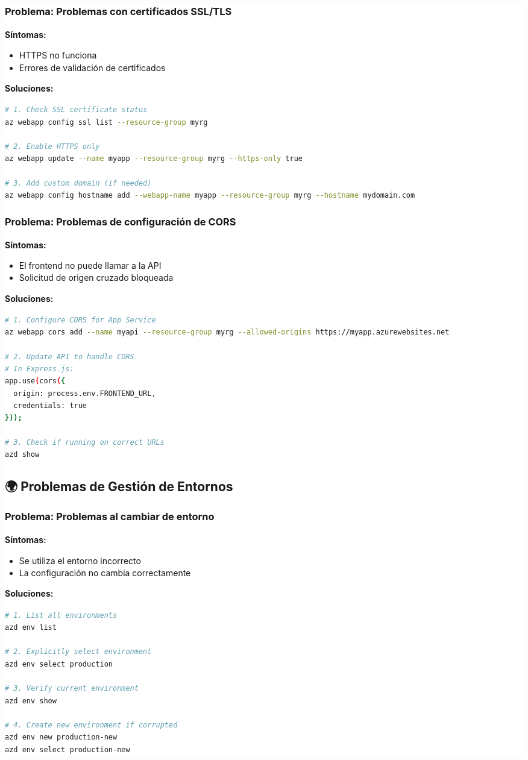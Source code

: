 ### Problema: Problemas con certificados SSL/TLS
**Síntomas:**
- HTTPS no funciona
- Errores de validación de certificados

**Soluciones:**
```bash
# 1. Check SSL certificate status
az webapp config ssl list --resource-group myrg

# 2. Enable HTTPS only
az webapp update --name myapp --resource-group myrg --https-only true

# 3. Add custom domain (if needed)
az webapp config hostname add --webapp-name myapp --resource-group myrg --hostname mydomain.com
```

### Problema: Problemas de configuración de CORS
**Síntomas:**
- El frontend no puede llamar a la API
- Solicitud de origen cruzado bloqueada

**Soluciones:**
```bash
# 1. Configure CORS for App Service
az webapp cors add --name myapi --resource-group myrg --allowed-origins https://myapp.azurewebsites.net

# 2. Update API to handle CORS
# In Express.js:
app.use(cors({
  origin: process.env.FRONTEND_URL,
  credentials: true
}));

# 3. Check if running on correct URLs
azd show
```

## 🌍 Problemas de Gestión de Entornos

### Problema: Problemas al cambiar de entorno
**Síntomas:**
- Se utiliza el entorno incorrecto
- La configuración no cambia correctamente

**Soluciones:**
```bash
# 1. List all environments
azd env list

# 2. Explicitly select environment
azd env select production

# 3. Verify current environment
azd env show

# 4. Create new environment if corrupted
azd env new production-new
azd env select production-new
```
